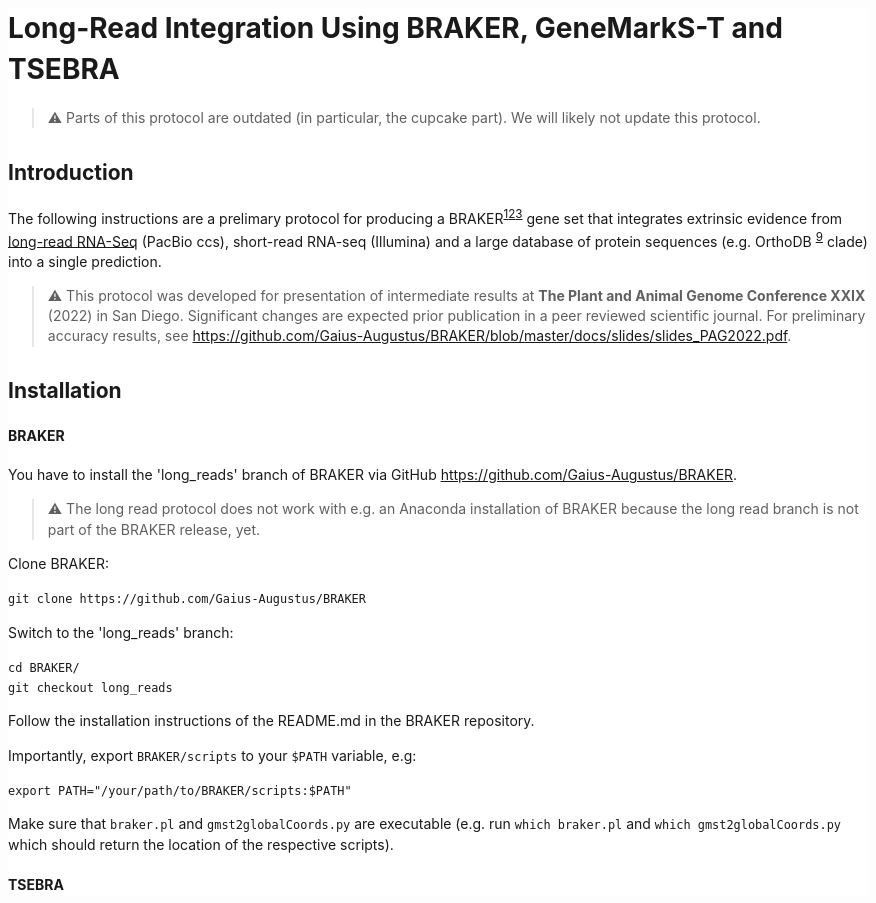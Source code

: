 # Long-Read Integration Using BRAKER, GeneMarkS-T and TSEBRA

> :warning: Parts of this protocol are outdated (in particular, the cupcake part). We will likely not update this protocol.

## Introduction

The following instructions are a prelimary protocol for producing a BRAKER<sup name="a1">[1](#ref1)</sup><sup name="a2">[2](#ref2)</sup><sup name="a3">[3](#ref3)</sup> gene set that integrates extrinsic evidence from <ins>long-read RNA-Seq</ins> (PacBio ccs), short-read RNA-seq (Illumina) and a large database of protein sequences (e.g. OrthoDB <sup name="a9">[9](#ref9)</sup> clade) into a single prediction. 

> :warning: This protocol was developed for presentation of intermediate results at **The Plant and Animal Genome Conference XXIX** (2022) in San Diego. Significant changes are expected prior publication in a peer reviewed scientific journal. For preliminary accuracy results, see https://github.com/Gaius-Augustus/BRAKER/blob/master/docs/slides/slides_PAG2022.pdf.

## Installation

#### BRAKER

You have to install the 'long_reads' branch of BRAKER via GitHub <https://github.com/Gaius-Augustus/BRAKER>. 

> :warning: The long read protocol does not work with e.g. an Anaconda installation of BRAKER because the long read branch is not part of the BRAKER release, yet.

Clone BRAKER:

```
git clone https://github.com/Gaius-Augustus/BRAKER
```

Switch to the 'long_reads' branch:

```
cd BRAKER/
git checkout long_reads
```

Follow the installation instructions of the README.md in the BRAKER repository.

Importantly, export ```BRAKER/scripts``` to your ```$PATH``` variable, e.g:

```
export PATH="/your/path/to/BRAKER/scripts:$PATH"
```
Make sure that ```braker.pl``` and ```gmst2globalCoords.py``` are executable (e.g. run ```which braker.pl``` and ```which gmst2globalCoords.py``` which should return the location of the respective scripts).

#### TSEBRA
